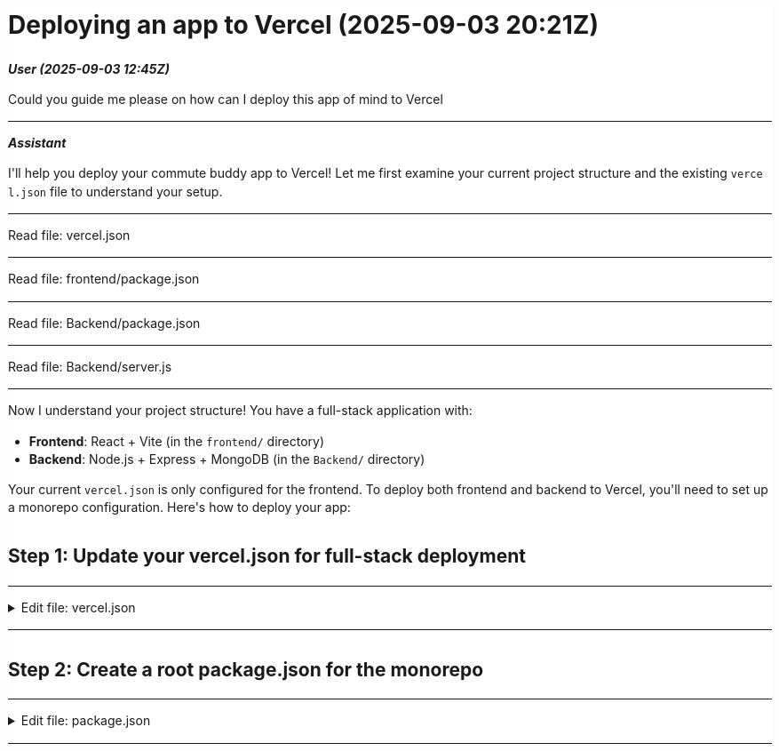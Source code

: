 

# Deploying an app to Vercel (2025-09-03 20:21Z)

_**User (2025-09-03 12:45Z)**_

Could you guide me please on how can I deploy this app of mind to Vercel

---

_**Assistant**_

I'll help you deploy your commute buddy app to Vercel! Let me first examine your current project structure and the existing `vercel.json` file to understand your setup.


---

Read file: vercel.json

---

Read file: frontend/package.json

---

Read file: Backend/package.json

---

Read file: Backend/server.js

---

Now I understand your project structure! You have a full-stack application with:
- **Frontend**: React + Vite (in the `frontend/` directory)
- **Backend**: Node.js + Express + MongoDB (in the `Backend/` directory)

Your current `vercel.json` is only configured for the frontend. To deploy both frontend and backend to Vercel, you'll need to set up a monorepo configuration. Here's how to deploy your app:

## Step 1: Update your vercel.json for full-stack deployment


---

<details><summary>Edit file: vercel.json</summary></details>

---

## Step 2: Create a root package.json for the monorepo


---

<details><summary>Edit file: package.json</summary></details>

---
